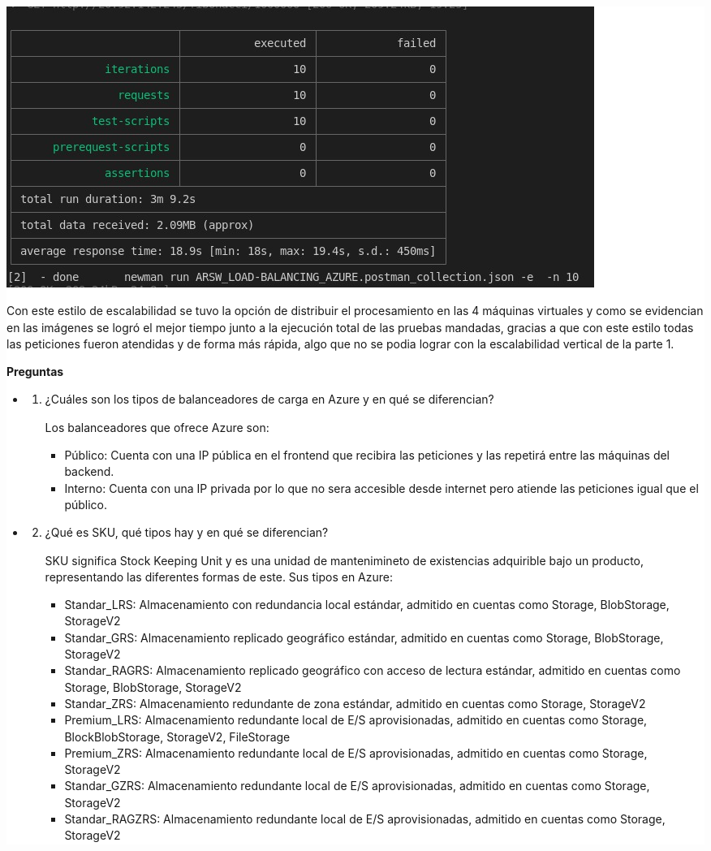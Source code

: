 ![](images/part2/postman7.jpeg)

 Con este estilo de escalabilidad se tuvo la opción de distribuir el procesamiento en las 4 máquinas virtuales y como se evidencian en las imágenes se logró el mejor tiempo junto a la ejecución total de las pruebas mandadas, gracias a que con este estilo todas las peticiones fueron atendidas y de forma más rápida, algo que no se podia lograr con la escalabilidad vertical de la parte 1.

**Preguntas**

* 1) ¿Cuáles son los tipos de balanceadores de carga en Azure y en qué se diferencian?

        Los balanceadores que ofrece Azure son:
        * Público: Cuenta con una IP pública en el frontend que recibira las peticiones y las repetirá entre las máquinas del backend.
        * Interno: Cuenta con una IP privada por lo que no sera accesible desde internet pero atiende las peticiones igual que el público.
* 2) ¿Qué es SKU, qué tipos hay y en qué se diferencian?

        SKU significa Stock Keeping Unit y es una unidad de mantenimineto de existencias adquirible bajo un producto, representando las diferentes formas de este.
        Sus tipos en Azure:
        * Standar_LRS: Almacenamiento con redundancia local estándar, admitido en cuentas como Storage, BlobStorage, StorageV2
        * Standar_GRS: Almacenamiento replicado geográfico estándar, admitido en cuentas como Storage, BlobStorage, StorageV2
        * Standar_RAGRS: Almacenamiento replicado geográfico con acceso de lectura estándar, admitido en cuentas como Storage, BlobStorage, StorageV2
        * Standar_ZRS: Almacenamiento redundante de zona estándar, admitido en cuentas como Storage, StorageV2
        * Premium_LRS: Almacenamiento redundante local de E/S aprovisionadas, admitido en cuentas como Storage, BlockBlobStorage, StorageV2, FileStorage
        * Premium_ZRS: Almacenamiento redundante local de E/S aprovisionadas, admitido en cuentas como Storage, StorageV2
        * Standar_GZRS: Almacenamiento redundante local de E/S aprovisionadas, admitido en cuentas como Storage, StorageV2
        * Standar_RAGZRS: Almacenamiento redundante local de E/S aprovisionadas, admitido en cuentas como Storage, StorageV2
